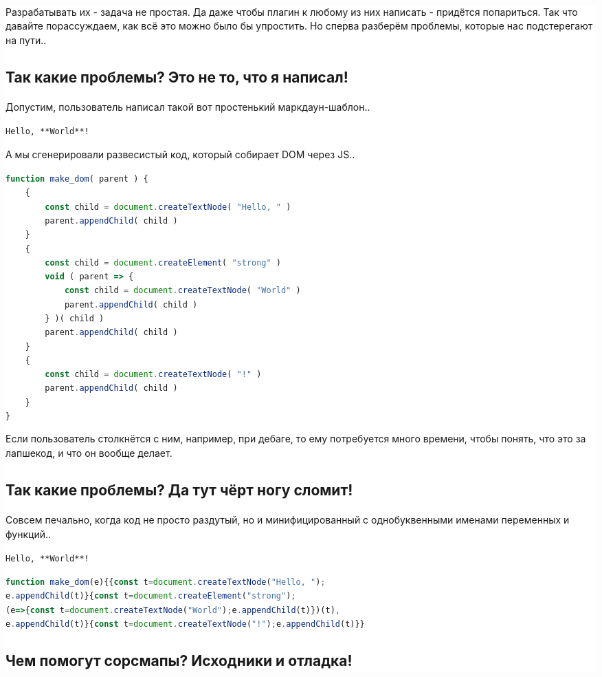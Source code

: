 Разрабатывать их - задача не простая. Да даже чтобы плагин к любому из них написать - придётся попариться. Так что давайте порассуждаем, как всё это можно было бы упростить. Но сперва разберём проблемы, которые нас подстерегают на пути..

## Так какие проблемы? Это не то, что я написал!

Допустим, пользователь написал такой вот простенький маркдаун-шаблон..

```markdown
Hello, **World**!
```

А мы сгенерировали развесистый код, который собирает DOM через JS..

```javascript
function make_dom( parent ) {
    {
        const child = document.createTextNode( "Hello, " )
        parent.appendChild( child )
    }
    {
        const child = document.createElement( "strong" )
        void ( parent => {
            const child = document.createTextNode( "World" )
            parent.appendChild( child )
        } )( child )
        parent.appendChild( child )
    }
    { 
        const child = document.createTextNode( "!" )
        parent.appendChild( child )
    }
}
```

Если пользователь столкнётся с ним, например, при дебаге, то ему потребуется много времени, чтобы понять, что это за лапшекод, и что он вообще делает.

## Так какие проблемы? Да тут чёрт ногу сломит!

Совсем печально, когда код не просто раздутый, но и минифицированный с однобуквенными именами переменных и функций..

```markdown
Hello, **World**!
```

```javascript
function make_dom(e){{const t=document.createTextNode("Hello, ");
e.appendChild(t)}{const t=document.createElement("strong");
(e=>{const t=document.createTextNode("World");e.appendChild(t)})(t),
e.appendChild(t)}{const t=document.createTextNode("!");e.appendChild(t)}}
```

## Чем помогут сорсмапы? Исходники и отладка!
